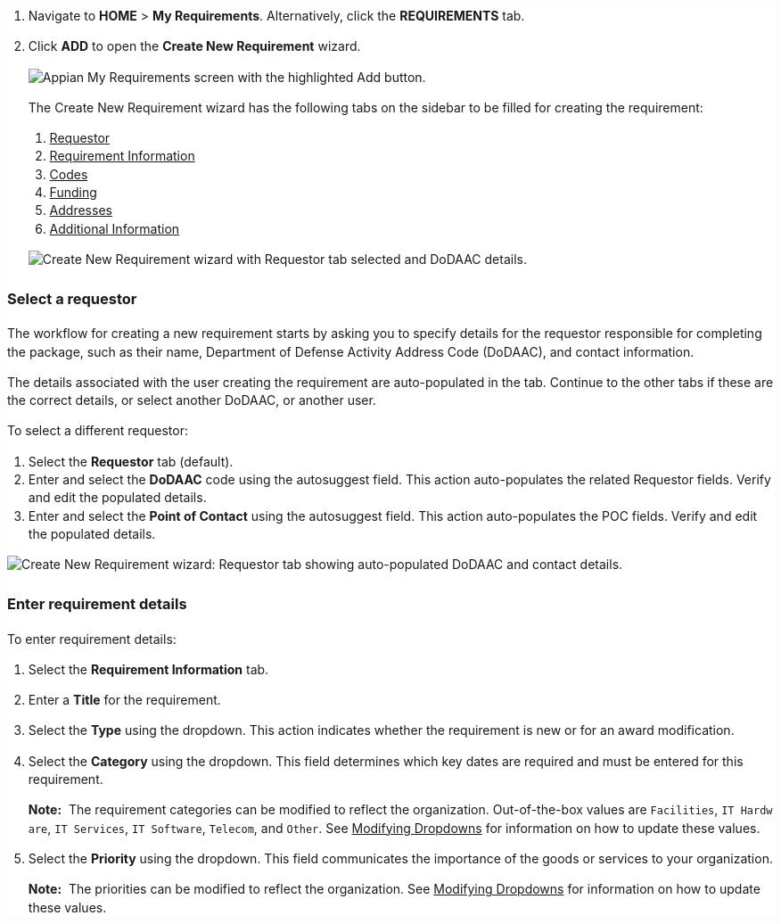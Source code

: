 1.  Navigate to **HOME** > **My Requirements**. Alternatively, click the **REQUIREMENTS** tab.
2.  Click **ADD** to open the **Create New Requirement** wizard.

    ![Appian My Requirements screen with the highlighted Add button.](images/create_requirement.png)

    The Create New Requirement wizard has the following tabs on the sidebar to be filled for creating the requirement:

    1.  [Requestor](#select-a-requestor)
    2.  [Requirement Information](#enter-requirement-details)
    3.  [Codes](#select-requirement-codes)
    4.  [Funding](#enter-funding-details)
    5.  [Addresses](#enter-requirement-addresses)
    6.  [Additional Information](#enter-additional-information)

    ![Create New Requirement wizard with Requestor tab selected and DoDAAC details.](images/create_requirement_2.png)

### Select a requestor

The workflow for creating a new requirement starts by asking you to specify details for the requestor responsible for completing the package, such as their name, Department of Defense Activity Address Code (DoDAAC), and contact information.

The details associated with the user creating the requirement are auto-populated in the tab. Continue to the other tabs if these are the correct details, or select another DoDAAC, or another user.

To select a different requestor:

1.  Select the **Requestor** tab (default).
2.  Enter and select the **DoDAAC** code using the autosuggest field. This action auto-populates the related Requestor fields. Verify and edit the populated details.
3.  Enter and select the **Point of Contact** using the autosuggest field. This action auto-populates the POC fields. Verify and edit the populated details.

![Create New Requirement wizard: Requestor tab showing auto-populated DoDAAC and contact details.](images/select_a_requestor.png)

### Enter requirement details

To enter requirement details:

1.  Select the **Requirement Information** tab.
2.  Enter a **Title** for the requirement.
3.  Select the **Type** using the dropdown. This action indicates whether the requirement is new or for an award modification.
4.  Select the **Category** using the dropdown. This field determines which key dates are required and must be entered for this requirement.

    **Note:**  The requirement categories can be modified to reflect the organization. Out-of-the-box values are `Facilities`, `IT Hardware`, `IT Services`, `IT Software`, `Telecom`, and `Other`. See [Modifying Dropdowns](modifying-dropdown.html) for information on how to update these values.

5.  Select the **Priority** using the dropdown. This field communicates the importance of the goods or services to your organization.

    **Note:**  The priorities can be modified to reflect the organization. See [Modifying Dropdowns](modifying-dropdown.html) for information on how to update these values.
